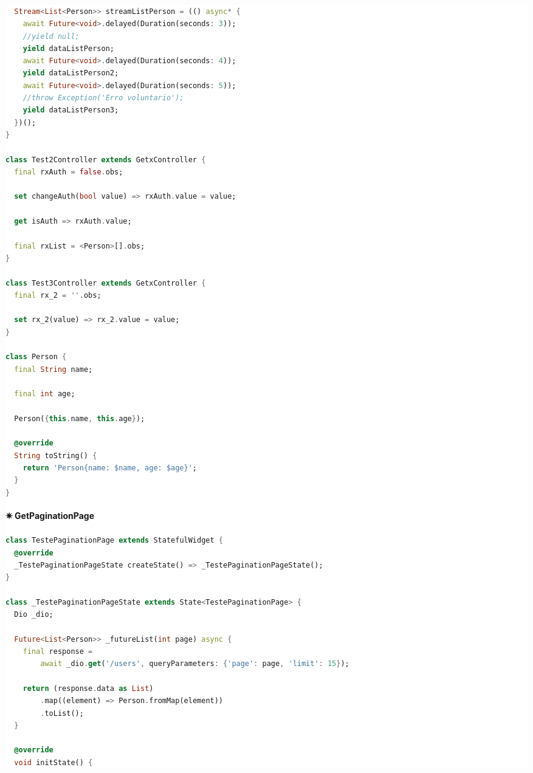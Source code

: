 ```dart
  Stream<List<Person>> streamListPerson = (() async* {
    await Future<void>.delayed(Duration(seconds: 3));
    //yield null;
    yield dataListPerson;
    await Future<void>.delayed(Duration(seconds: 4));
    yield dataListPerson2;
    await Future<void>.delayed(Duration(seconds: 5));
    //throw Exception('Erro voluntario');
    yield dataListPerson3;
  })();
}

class Test2Controller extends GetxController {
  final rxAuth = false.obs;

  set changeAuth(bool value) => rxAuth.value = value;

  get isAuth => rxAuth.value;

  final rxList = <Person>[].obs;
}

class Test3Controller extends GetxController {
  final rx_2 = ''.obs;

  set rx_2(value) => rx_2.value = value;
}

class Person {
  final String name;

  final int age;

  Person({this.name, this.age});

  @override
  String toString() {
    return 'Person{name: $name, age: $age}';
  }
}
```

#### ✷ GetPaginationPage

```dart
class TestePaginationPage extends StatefulWidget {
  @override
  _TestePaginationPageState createState() => _TestePaginationPageState();
}

class _TestePaginationPageState extends State<TestePaginationPage> {
  Dio _dio;

  Future<List<Person>> _futureList(int page) async {
    final response =
        await _dio.get('/users', queryParameters: {'page': page, 'limit': 15});

    return (response.data as List)
        .map((element) => Person.fromMap(element))
        .toList();
  }

  @override
  void initState() {
```